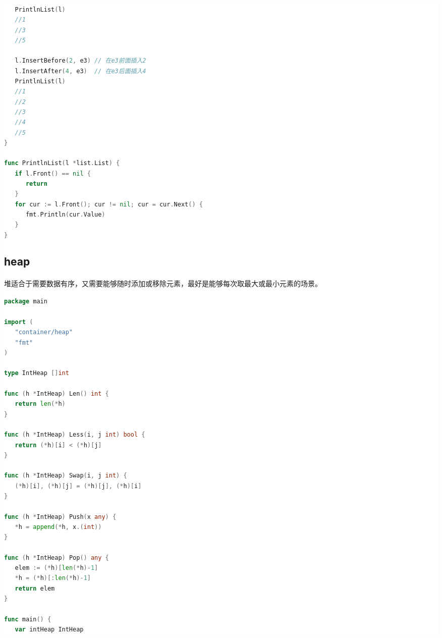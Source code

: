 ```Go
   PrintlnList(l)
   //1
   //3
   //5

   l.InsertBefore(2, e3) // 在e3前面插入2
   l.InsertAfter(4, e3)  // 在e3后面插入4
   PrintlnList(l)
   //1
   //2
   //3
   //4
   //5
}

func PrintlnList(l *list.List) {
   if l.Front() == nil {
      return
   }
   for cur := l.Front(); cur != nil; cur = cur.Next() {
      fmt.Println(cur.Value)
   }
}
```

## heap

堆适合于需要数据有序，又需要能够随时添加或移除元素，最好是能够每次取最大或最小元素的场景。

```Go
package main

import (
   "container/heap"
   "fmt"
)

type IntHeap []int

func (h *IntHeap) Len() int {
   return len(*h)
}

func (h *IntHeap) Less(i, j int) bool {
   return (*h)[i] < (*h)[j]
}

func (h *IntHeap) Swap(i, j int) {
   (*h)[i], (*h)[j] = (*h)[j], (*h)[i]
}

func (h *IntHeap) Push(x any) {
   *h = append(*h, x.(int))
}

func (h *IntHeap) Pop() any {
   elem := (*h)[len(*h)-1]
   *h = (*h)[:len(*h)-1]
   return elem
}

func main() {
   var intHeap IntHeap
```